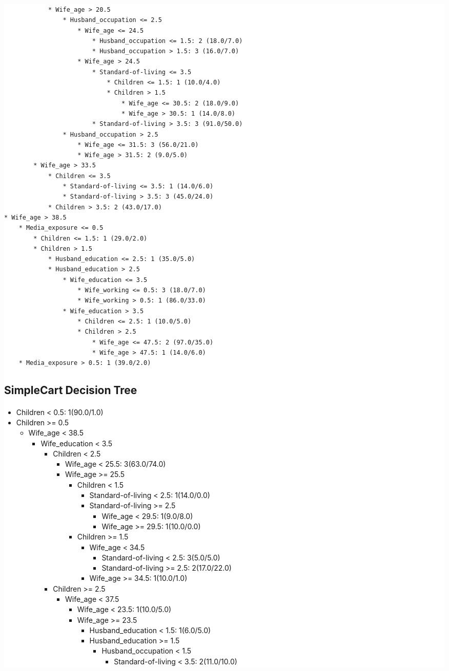 				* Wife_age > 20.5
					* Husband_occupation <= 2.5
						* Wife_age <= 24.5
							* Husband_occupation <= 1.5: 2 (18.0/7.0)
							* Husband_occupation > 1.5: 3 (16.0/7.0)
						* Wife_age > 24.5
							* Standard-of-living <= 3.5
								* Children <= 1.5: 1 (10.0/4.0)
								* Children > 1.5
									* Wife_age <= 30.5: 2 (18.0/9.0)
									* Wife_age > 30.5: 1 (14.0/8.0)
							* Standard-of-living > 3.5: 3 (91.0/50.0)
					* Husband_occupation > 2.5
						* Wife_age <= 31.5: 3 (56.0/21.0)
						* Wife_age > 31.5: 2 (9.0/5.0)
			* Wife_age > 33.5
				* Children <= 3.5
					* Standard-of-living <= 3.5: 1 (14.0/6.0)
					* Standard-of-living > 3.5: 3 (45.0/24.0)
				* Children > 3.5: 2 (43.0/17.0)
	* Wife_age > 38.5
		* Media_exposure <= 0.5
			* Children <= 1.5: 1 (29.0/2.0)
			* Children > 1.5
				* Husband_education <= 2.5: 1 (35.0/5.0)
				* Husband_education > 2.5
					* Wife_education <= 3.5
						* Wife_working <= 0.5: 3 (18.0/7.0)
						* Wife_working > 0.5: 1 (86.0/33.0)
					* Wife_education > 3.5
						* Children <= 2.5: 1 (10.0/5.0)
						* Children > 2.5
							* Wife_age <= 47.5: 2 (97.0/35.0)
							* Wife_age > 47.5: 1 (14.0/6.0)
		* Media_exposure > 0.5: 1 (39.0/2.0)


## SimpleCart Decision Tree

* Children < 0.5: 1(90.0/1.0)
* Children >= 0.5
	* Wife_age < 38.5
		* Wife_education < 3.5
			* Children < 2.5
				* Wife_age < 25.5: 3(63.0/74.0)
				* Wife_age >= 25.5
					* Children < 1.5
						* Standard-of-living < 2.5: 1(14.0/0.0)
						* Standard-of-living >= 2.5
							* Wife_age < 29.5: 1(9.0/8.0)
							* Wife_age >= 29.5: 1(10.0/0.0)
					* Children >= 1.5
						* Wife_age < 34.5
							* Standard-of-living < 2.5: 3(5.0/5.0)
							* Standard-of-living >= 2.5: 2(17.0/22.0)
						* Wife_age >= 34.5: 1(10.0/1.0)
			* Children >= 2.5
				* Wife_age < 37.5
					* Wife_age < 23.5: 1(10.0/5.0)
					* Wife_age >= 23.5
						* Husband_education < 1.5: 1(6.0/5.0)
						* Husband_education >= 1.5
							* Husband_occupation < 1.5
								* Standard-of-living < 3.5: 2(11.0/10.0)